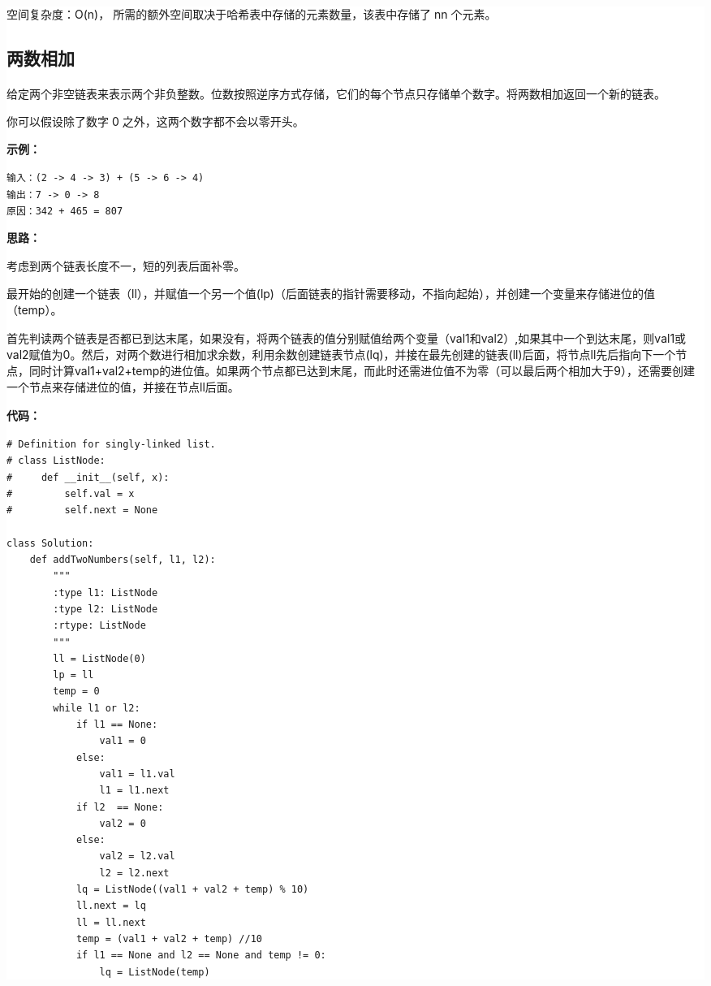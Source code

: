 空间复杂度：O(n)， 所需的额外空间取决于哈希表中存储的元素数量，该表中存储了 nn 个元素。 


## 两数相加

给定两个非空链表来表示两个非负整数。位数按照逆序方式存储，它们的每个节点只存储单个数字。将两数相加返回一个新的链表。

你可以假设除了数字 0 之外，这两个数字都不会以零开头。

**示例：**

	输入：(2 -> 4 -> 3) + (5 -> 6 -> 4)
	输出：7 -> 0 -> 8
	原因：342 + 465 = 807

**思路：**

考虑到两个链表长度不一，短的列表后面补零。

最开始的创建一个链表（ll），并赋值一个另一个值(lp)（后面链表的指针需要移动，不指向起始），并创建一个变量来存储进位的值（temp）。

首先判读两个链表是否都已到达末尾，如果没有，将两个链表的值分别赋值给两个变量（val1和val2）,如果其中一个到达末尾，则val1或val2赋值为0。然后，对两个数进行相加求余数，利用余数创建链表节点(lq)，并接在最先创建的链表(ll)后面，将节点ll先后指向下一个节点，同时计算val1+val2+temp的进位值。如果两个节点都已达到末尾，而此时还需进位值不为零（可以最后两个相加大于9），还需要创建一个节点来存储进位的值，并接在节点ll后面。

**代码：**

	# Definition for singly-linked list.
	# class ListNode:
	#     def __init__(self, x):
	#         self.val = x
	#         self.next = None
	
	class Solution:
	    def addTwoNumbers(self, l1, l2):
	        """
	        :type l1: ListNode
	        :type l2: ListNode
	        :rtype: ListNode
	        """
	        ll = ListNode(0)
	        lp = ll
	        temp = 0
	        while l1 or l2:
	            if l1 == None:
	                val1 = 0
	            else:
	                val1 = l1.val
	                l1 = l1.next
	            if l2  == None:
	                val2 = 0
	            else:
	                val2 = l2.val
	                l2 = l2.next
	            lq = ListNode((val1 + val2 + temp) % 10)
	            ll.next = lq
	            ll = ll.next
	            temp = (val1 + val2 + temp) //10
	            if l1 == None and l2 == None and temp != 0:
	                lq = ListNode(temp)